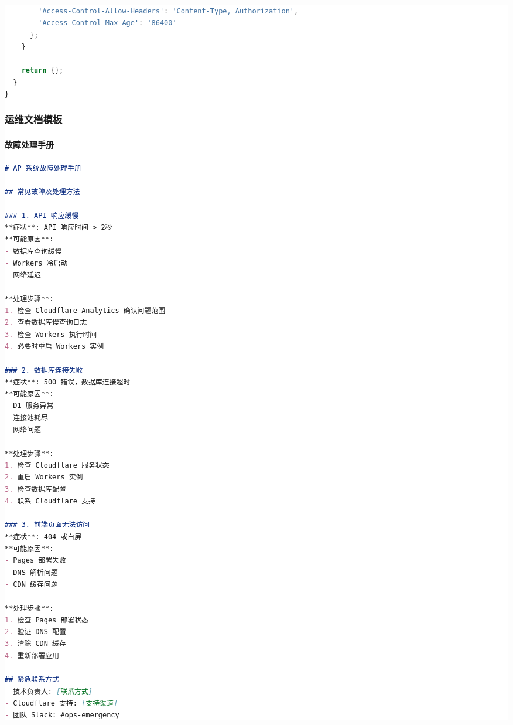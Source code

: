 ```javascript
        'Access-Control-Allow-Headers': 'Content-Type, Authorization',
        'Access-Control-Max-Age': '86400'
      };
    }

    return {};
  }
}
```

### 运维文档模板

#### 故障处理手册
```markdown
# AP 系统故障处理手册

## 常见故障及处理方法

### 1. API 响应缓慢
**症状**: API 响应时间 > 2秒
**可能原因**: 
- 数据库查询缓慢
- Workers 冷启动
- 网络延迟

**处理步骤**:
1. 检查 Cloudflare Analytics 确认问题范围
2. 查看数据库慢查询日志
3. 检查 Workers 执行时间
4. 必要时重启 Workers 实例

### 2. 数据库连接失败
**症状**: 500 错误，数据库连接超时
**可能原因**:
- D1 服务异常
- 连接池耗尽
- 网络问题

**处理步骤**:
1. 检查 Cloudflare 服务状态
2. 重启 Workers 实例
3. 检查数据库配置
4. 联系 Cloudflare 支持

### 3. 前端页面无法访问
**症状**: 404 或白屏
**可能原因**:
- Pages 部署失败
- DNS 解析问题
- CDN 缓存问题

**处理步骤**:
1. 检查 Pages 部署状态
2. 验证 DNS 配置
3. 清除 CDN 缓存
4. 重新部署应用

## 紧急联系方式
- 技术负责人: [联系方式]
- Cloudflare 支持: [支持渠道]
- 团队 Slack: #ops-emergency
```
